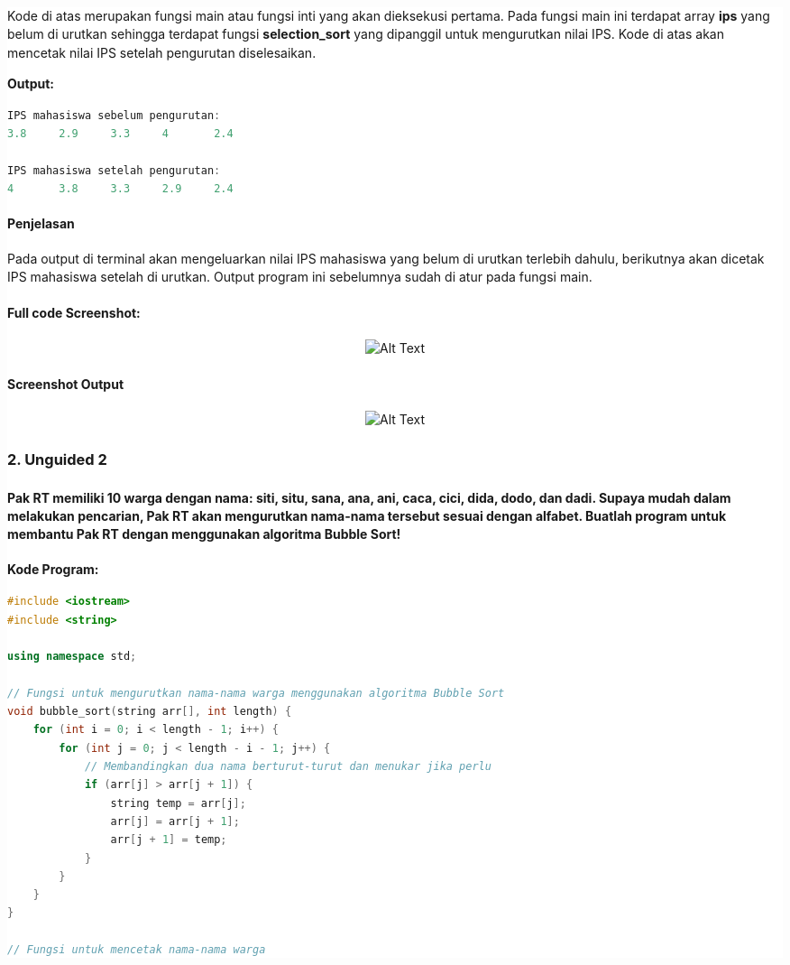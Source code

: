 ```C++
```

Kode di atas merupakan fungsi main atau fungsi inti yang akan dieksekusi pertama. Pada fungsi main ini terdapat array **ips** yang belum di urutkan sehingga terdapat fungsi **selection_sort** yang dipanggil untuk mengurutkan nilai IPS. Kode di atas akan mencetak nilai IPS setelah pengurutan diselesaikan.

**Output:**

```C++
IPS mahasiswa sebelum pengurutan: 
3.8     2.9     3.3     4       2.4

IPS mahasiswa setelah pengurutan: 
4       3.8     3.3     2.9     2.4
```

#### Penjelasan

Pada output di terminal akan mengeluarkan nilai IPS mahasiswa yang belum di urutkan terlebih dahulu, berikutnya akan dicetak IPS mahasiswa setelah di urutkan. Output program ini sebelumnya sudah di atur pada fungsi main.

#### Full code Screenshot:

<p align="center">
  <img src="https://github.com/rizaledc/Praktikum-Struktur-Data-Assigment-Modul-3/blob/main/Modul%203/Screenshot%20Kode%20dan%20Output/Unguided1.png" alt="Alt Text">
</p>

#### Screenshot Output

<p align="center">
  <img src="https://github.com/rizaledc/Praktikum-Struktur-Data-Assigment-Modul-3/blob/main/Modul%203/Screenshot%20Kode%20dan%20Output/OutUn1.png" alt="Alt Text">
</p>

### 2. Unguided 2

#### Pak RT memiliki 10 warga dengan nama: siti, situ, sana, ana, ani, caca, cici, dida, dodo, dan dadi. Supaya mudah dalam melakukan pencarian, Pak RT akan mengurutkan nama-nama tersebut sesuai dengan alfabet. Buatlah program untuk membantu Pak RT dengan menggunakan algoritma Bubble Sort!

**Kode Program:**

```C++
#include <iostream>
#include <string>

using namespace std;

// Fungsi untuk mengurutkan nama-nama warga menggunakan algoritma Bubble Sort
void bubble_sort(string arr[], int length) {
    for (int i = 0; i < length - 1; i++) {
        for (int j = 0; j < length - i - 1; j++) {
            // Membandingkan dua nama berturut-turut dan menukar jika perlu
            if (arr[j] > arr[j + 1]) {
                string temp = arr[j];
                arr[j] = arr[j + 1];
                arr[j + 1] = temp;
            }
        }
    }
}

// Fungsi untuk mencetak nama-nama warga
```